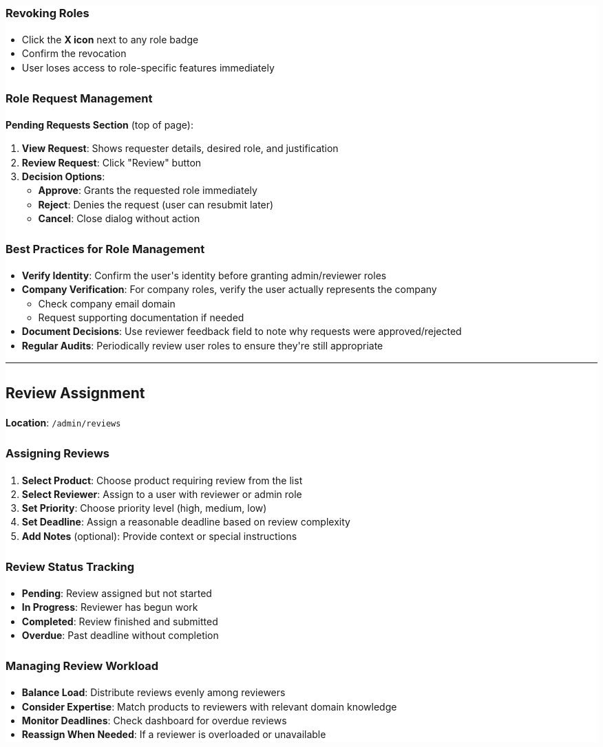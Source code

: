 ### Revoking Roles

- Click the **X icon** next to any role badge
- Confirm the revocation
- User loses access to role-specific features immediately

### Role Request Management

**Pending Requests Section** (top of page):

1. **View Request**: Shows requester details, desired role, and justification
2. **Review Request**: Click "Review" button
3. **Decision Options**:
   - **Approve**: Grants the requested role immediately
   - **Reject**: Denies the request (user can resubmit later)
   - **Cancel**: Close dialog without action

### Best Practices for Role Management

- **Verify Identity**: Confirm the user's identity before granting admin/reviewer roles
- **Company Verification**: For company roles, verify the user actually represents the company
  - Check company email domain
  - Request supporting documentation if needed
- **Document Decisions**: Use reviewer feedback field to note why requests were approved/rejected
- **Regular Audits**: Periodically review user roles to ensure they're still appropriate

---

## Review Assignment

**Location**: `/admin/reviews`

### Assigning Reviews

1. **Select Product**: Choose product requiring review from the list
2. **Select Reviewer**: Assign to a user with reviewer or admin role
3. **Set Priority**: Choose priority level (high, medium, low)
4. **Set Deadline**: Assign a reasonable deadline based on review complexity
5. **Add Notes** (optional): Provide context or special instructions

### Review Status Tracking

- **Pending**: Review assigned but not started
- **In Progress**: Reviewer has begun work
- **Completed**: Review finished and submitted
- **Overdue**: Past deadline without completion

### Managing Review Workload

- **Balance Load**: Distribute reviews evenly among reviewers
- **Consider Expertise**: Match products to reviewers with relevant domain knowledge
- **Monitor Deadlines**: Check dashboard for overdue reviews
- **Reassign When Needed**: If a reviewer is overloaded or unavailable
